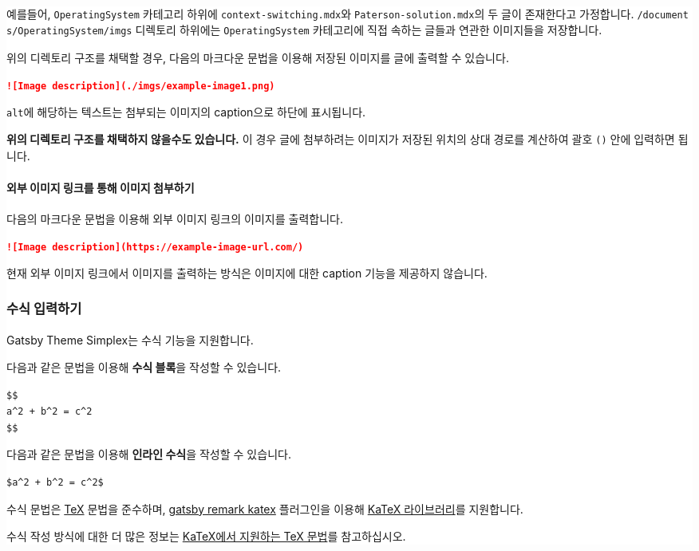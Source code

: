 예를들어, `OperatingSystem` 카테고리 하위에 `context-switching.mdx`와 `Paterson-solution.mdx`의 두 글이 존재한다고 가정합니다. `/documents/OperatingSystem/imgs` 디렉토리 하위에는 `OperatingSystem` 카테고리에 직접 속하는 글들과 연관한 이미지들을 저장합니다.

위의 디렉토리 구조를 채택할 경우, 다음의 마크다운 문법을 이용해 저장된 이미지를 글에 출력할 수 있습니다.

```md
![Image description](./imgs/example-image1.png)
```

`alt`에 해당하는 텍스트는 첨부되는 이미지의 caption으로 하단에 표시됩니다.

**위의 디렉토리 구조를 채택하지 않을수도 있습니다.** 이 경우 글에 첨부하려는 이미지가 저장된 위치의 상대 경로를 계산하여 괄호 `()` 안에 입력하면 됩니다.

#### 외부 이미지 링크를 통해 이미지 첨부하기

다음의 마크다운 문법을 이용해 외부 이미지 링크의 이미지를 출력합니다.

```md
![Image description](https://example-image-url.com/)
```

현재 외부 이미지 링크에서 이미지를 출력하는 방식은 이미지에 대한 caption 기능을 제공하지 않습니다.

### 수식 입력하기

Gatsby Theme Simplex는 수식 기능을 지원합니다.

다음과 같은 문법을 이용해 **수식 블록**을 작성할 수 있습니다.

```mdx
$$
a^2 + b^2 = c^2
$$
```

다음과 같은 문법을 이용해 **인라인 수식**을 작성할 수 있습니다.

```mdx
$a^2 + b^2 = c^2$
```

수식 문법은 [TeX](https://en.wikipedia.org/wiki/TeX) 문법을 준수하며, [gatsby remark katex](https://www.gatsbyjs.com/plugins/gatsby-remark-katex/?=katex) 플러그인을 이용해 [KaTeX 라이브러리](https://github.com/KaTeX/KaTeX)를 지원합니다.

수식 작성 방식에 대한 더 많은 정보는 [KaTeX에서 지원하는 TeX 문법](https://katex.org/docs/support_table.html)를 참고하십시오.
